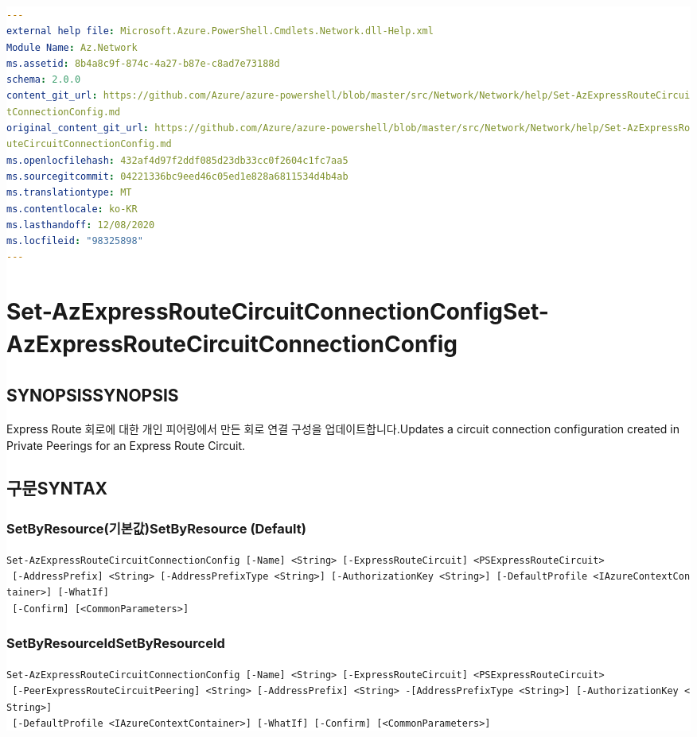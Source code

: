 ```yaml
---
external help file: Microsoft.Azure.PowerShell.Cmdlets.Network.dll-Help.xml
Module Name: Az.Network
ms.assetid: 8b4a8c9f-874c-4a27-b87e-c8ad7e73188d
schema: 2.0.0
content_git_url: https://github.com/Azure/azure-powershell/blob/master/src/Network/Network/help/Set-AzExpressRouteCircuitConnectionConfig.md
original_content_git_url: https://github.com/Azure/azure-powershell/blob/master/src/Network/Network/help/Set-AzExpressRouteCircuitConnectionConfig.md
ms.openlocfilehash: 432af4d97f2ddf085d23db33cc0f2604c1fc7aa5
ms.sourcegitcommit: 04221336bc9eed46c05ed1e828a6811534d4b4ab
ms.translationtype: MT
ms.contentlocale: ko-KR
ms.lasthandoff: 12/08/2020
ms.locfileid: "98325898"
---
```

# <span data-ttu-id="0b1f5-101">Set-AzExpressRouteCircuitConnectionConfig</span><span class="sxs-lookup"><span data-stu-id="0b1f5-101">Set-AzExpressRouteCircuitConnectionConfig</span></span>

## <span data-ttu-id="0b1f5-102">SYNOPSIS</span><span class="sxs-lookup"><span data-stu-id="0b1f5-102">SYNOPSIS</span></span>
<span data-ttu-id="0b1f5-103">Express Route 회로에 대한 개인 피어링에서 만든 회로 연결 구성을 업데이트합니다.</span><span class="sxs-lookup"><span data-stu-id="0b1f5-103">Updates a circuit connection configuration created in Private Peerings for an Express Route Circuit.</span></span> 

## <span data-ttu-id="0b1f5-104">구문</span><span class="sxs-lookup"><span data-stu-id="0b1f5-104">SYNTAX</span></span>

### <span data-ttu-id="0b1f5-105">SetByResource(기본값)</span><span class="sxs-lookup"><span data-stu-id="0b1f5-105">SetByResource (Default)</span></span>
```
Set-AzExpressRouteCircuitConnectionConfig [-Name] <String> [-ExpressRouteCircuit] <PSExpressRouteCircuit>
 [-AddressPrefix] <String> [-AddressPrefixType <String>] [-AuthorizationKey <String>] [-DefaultProfile <IAzureContextContainer>] [-WhatIf]
 [-Confirm] [<CommonParameters>]
```

### <span data-ttu-id="0b1f5-106">SetByResourceId</span><span class="sxs-lookup"><span data-stu-id="0b1f5-106">SetByResourceId</span></span>
```
Set-AzExpressRouteCircuitConnectionConfig [-Name] <String> [-ExpressRouteCircuit] <PSExpressRouteCircuit>
 [-PeerExpressRouteCircuitPeering] <String> [-AddressPrefix] <String> -[AddressPrefixType <String>] [-AuthorizationKey <String>]
 [-DefaultProfile <IAzureContextContainer>] [-WhatIf] [-Confirm] [<CommonParameters>]
```
